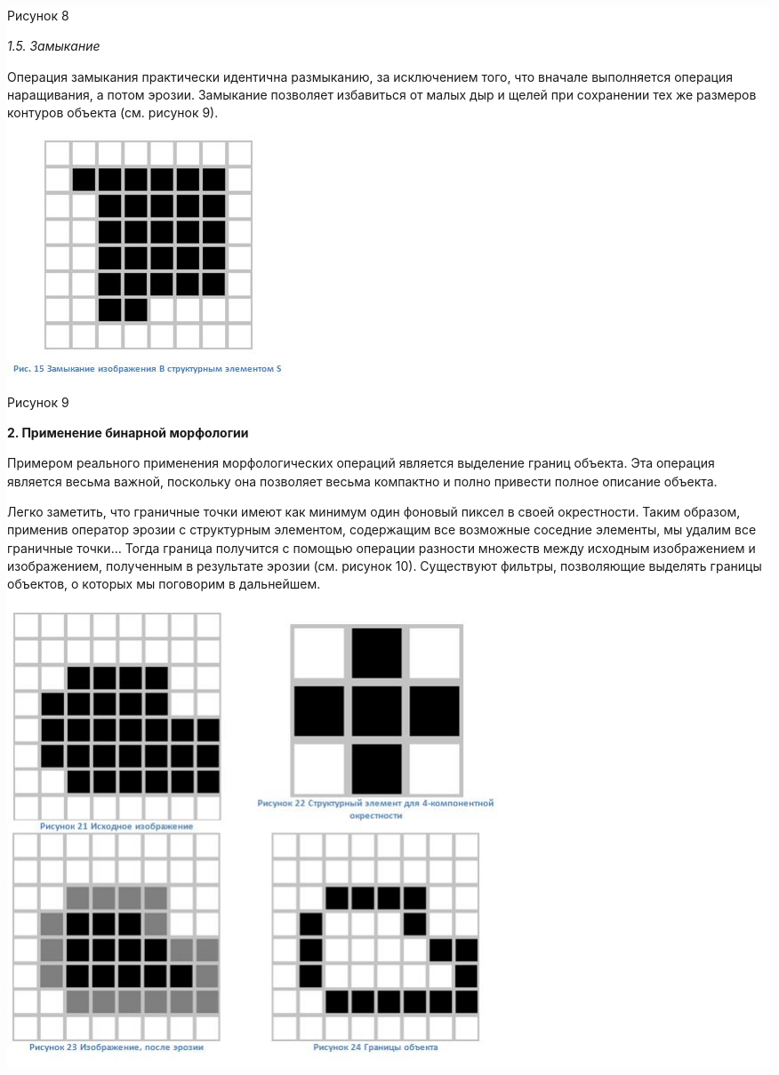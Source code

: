 Рисунок 8

_1.5. Замыкание_

Операция замыкания практически идентична размыканию, за исключением того, что вначале выполняется операция наращивания, а потом эрозии. Замыкание позволяет избавиться от малых дыр и щелей при сохранении тех же размеров контуров объекта (см. рисунок 9).

<img src="./media/image9.jpg" width="312" height="272" />

Рисунок 9

**2. Применение бинарной морфологии**

Примером реального применения морфологических операций является выделение границ объекта. Эта операция является весьма важной, поскольку она позволяет весьма компактно и полно привести полное описание объекта.

Легко заметить, что граничные точки имеют как минимум один фоновый пиксел в своей окрестности. Таким образом, применив оператор эрозии с структурным элементом, содержащим все возможные соседние элементы, мы удалим все граничные точки… Тогда граница получится с помощью операции разности множеств между исходным изображением и изображением, полученным в результате эрозии (см. рисунок 10). Существуют фильтры, позволяющие выделять границы объектов, о которых мы поговорим в дальнейшем.

<img src="./media/image2.jpg" width="553" height="514" />
